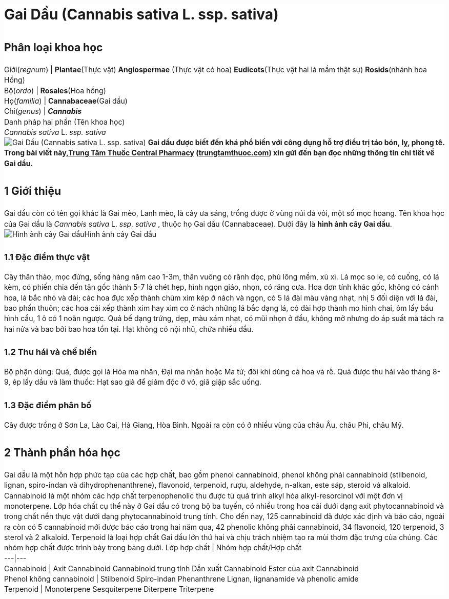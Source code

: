 # Gai Dầu (Cannabis sativa L. ssp. sativa)

Phân loại khoa học  
---  
Giới(_regnum_) |  **Plantae**(Thực vật) **Angiospermae** (Thực vật có hoa) **Eudicots**(Thực vật hai lá mầm thật sự) **Rosids**(nhánh hoa Hồng)  
Bộ(_ordo_) | **Rosales**(Hoa hồng)  
Họ(_familia_) | **Cannabaceae**(Gai dầu)  
Chi(_genus_) | **_Cannabis_**  
Danh pháp hai phần (Tên khoa học)  
_Cannabis sativa_ L. _ssp. sativa_  
![Gai Dầu \(Cannabis sativa L. ssp. sativa\)](https://trungtamthuoc.com/images/others/cay-gai-dau-anh-bia-5361.jpg)
**Gai dầu được biết đến khá phổ biến với công dụng hỗ trợ điều trị táo bón, lỵ, phong tê. Trong bài viết này,[Trung Tâm Thuốc Central Pharmacy](https://trungtamthuoc.com/ "Trung Tâm Thuốc Central Pharmacy") ([trungtamthuoc.com](https://trungtamthuoc.com/ "trungtamthuoc.com")) xin gửi đến bạn đọc những thông tin chi tiết về Gai dầu.**
##  1 Giới thiệu
Gai dầu còn có tên gọi khác là Gai mèo, Lanh mèo, là cây ưa sáng, trồng được ở vùng núi đá vôi, một số mọc hoang.
Tên khoa học của Gai dầu là _Cannabis sativa_ L. _ssp. sativa_ , thuộc họ Gai dầu (Cannabaceae). Dưới đây là **hình ảnh cây Gai dầu**.
![Hình ảnh cây Gai dầu](https://trungtamthuoc.com/images/item/gai-dau-2.jpg)Hình ảnh cây Gai dầu
### 1.1 Đặc điểm thực vật
Cây thân thảo, mọc đứng, sống hàng năm cao 1-3m, thân vuông có rãnh dọc, phủ lông mềm, xù xì. Lá mọc so le, có cuống, có lá kèm, có phiến chia đến tận gốc thành 5-7 lá chét hẹp, hình ngọn giáo, nhọn, có răng cưa. 
Hoa đơn tính khác gốc, không có cánh hoa, lá bắc nhỏ và dài; các hoa đực xếp thành chùm xim kép ở nách và ngọn, có 5 lá đài màu vàng nhạt, nhị 5 đối diện với lá đài, bao phấn thuôn; các hoa cái xếp thành xim hay xim co ở nách những lá bắc dạng lá, có đài hợp thành mo hình chai, ôm lấy bầu hình cầu, 1 ô có 1 noãn ngược. Quả bế dạng trứng, dẹp, màu xám nhạt, có mũi nhọn ở đầu, không mở nhưng do áp suất mà tách ra hai nửa và bao bởi bao hoa tồn tại. Hạt không có nội nhũ, chứa nhiều dầu.
### 1.2 Thu hái và chế biến
Bộ phận dùng: Quả, được gọi là Hỏa ma nhân, Đại ma nhân hoặc Ma tử; đôi khi dùng cả hoa và rễ.
Quả được thu hái vào tháng 8-9, ép lấy dầu và làm thuốc: Hạt sao già để giảm độc ở vỏ, giã giập sắc uống.
### 1.3 Đặc điểm phân bố
Cây được trồng ở Sơn La, Lào Cai, Hà Giang, Hòa Bình. Ngoài ra còn có ở nhiều vùng của châu Âu, châu Phi, châu Mỹ.
##  2 Thành phần hóa học
Gai dầu là một hỗn hợp phức tạp của các hợp chất, bao gồm phenol cannabinoid, phenol không phải cannabinoid (stilbenoid, lignan, spiro-indan và dihydrophenanthrene), flavonoid, terpenoid, rượu, aldehyde, n-alkan, este sáp, steroid và alkaloid. 
Cannabinoid là một nhóm các hợp chất terpenophenolic thu được từ quá trình alkyl hóa alkyl-resorcinol với một đơn vị monoterpene. Lớp hóa chất cụ thể này ở Gai dầu có trong bộ ba tuyến, có nhiều trong hoa cái dưới dạng axit phytocannabinoid và trong chất nền thực vật dưới dạng phytocannabinoid trung tính. Cho đến nay, 125 cannabinoid đã được xác định và báo cáo, ngoài ra còn có 5 cannabinoid mới được báo cáo trong hai năm qua, 42 phenolic không phải cannabinoid, 34 flavonoid, 120 terpenoid, 3 sterol và 2 alkaloid. Terpenoid là loại hợp chất Gai dầu lớn thứ hai và chịu trách nhiệm tạo ra mùi thơm đặc trưng của chúng. Các nhóm hợp chất được trình bày trong bảng dưới.
Lớp hợp chất | Nhóm hợp chất/Hợp chất  
---|---  
Cannabinoid |  Axit Cannabinoid  Cannabinoid trung tính Dẫn xuất Cannabinoid Ester của axit Cannabinoid  
Phenol không cannabinoid |  Stilbenoid Spiro-indan Phenanthrene Lignan, lignanamide và phenolic amide  
Terpenoid |  Monoterpene Sesquiterpene Diterpene Triterpene  